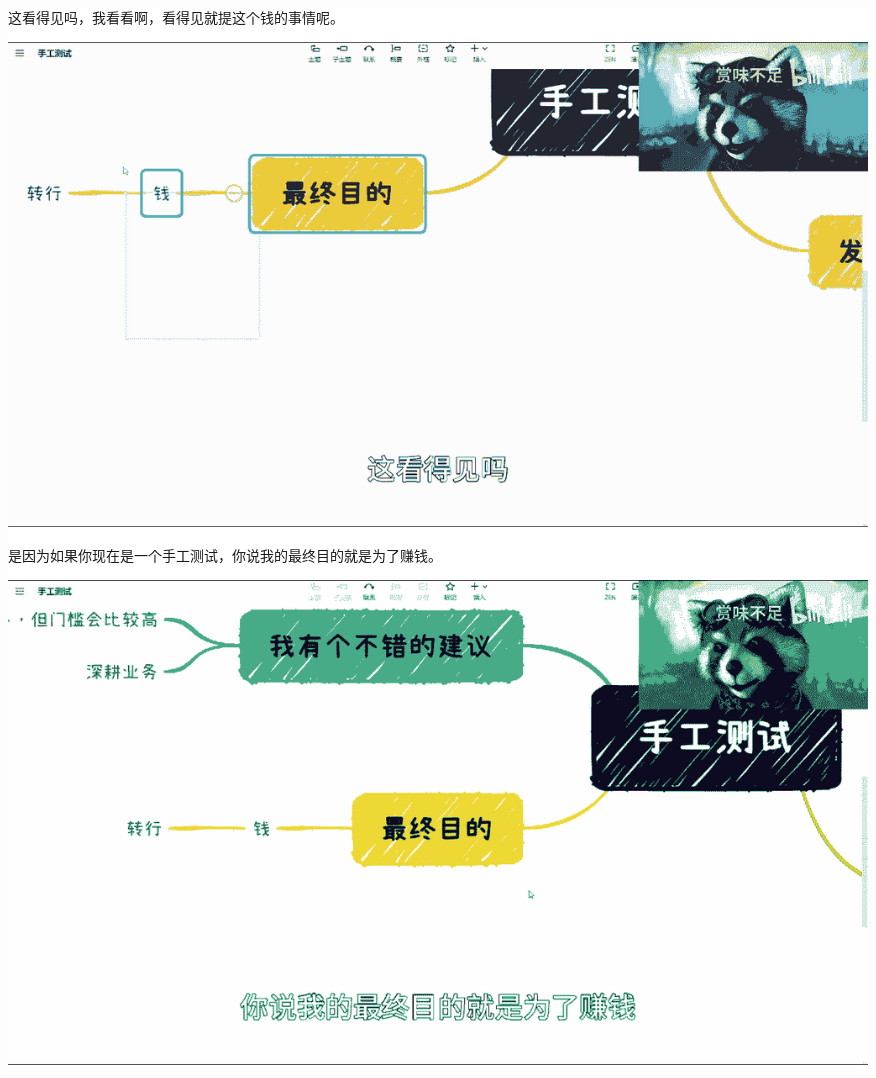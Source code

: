这看得见吗，我看看啊，看得见就提这个钱的事情呢。

![](img/c7ff40a5a411cafa24731d41e74599b8_31.png)

是因为如果你现在是一个手工测试，你说我的最终目的就是为了赚钱。

![](img/c7ff40a5a411cafa24731d41e74599b8_33.png)
